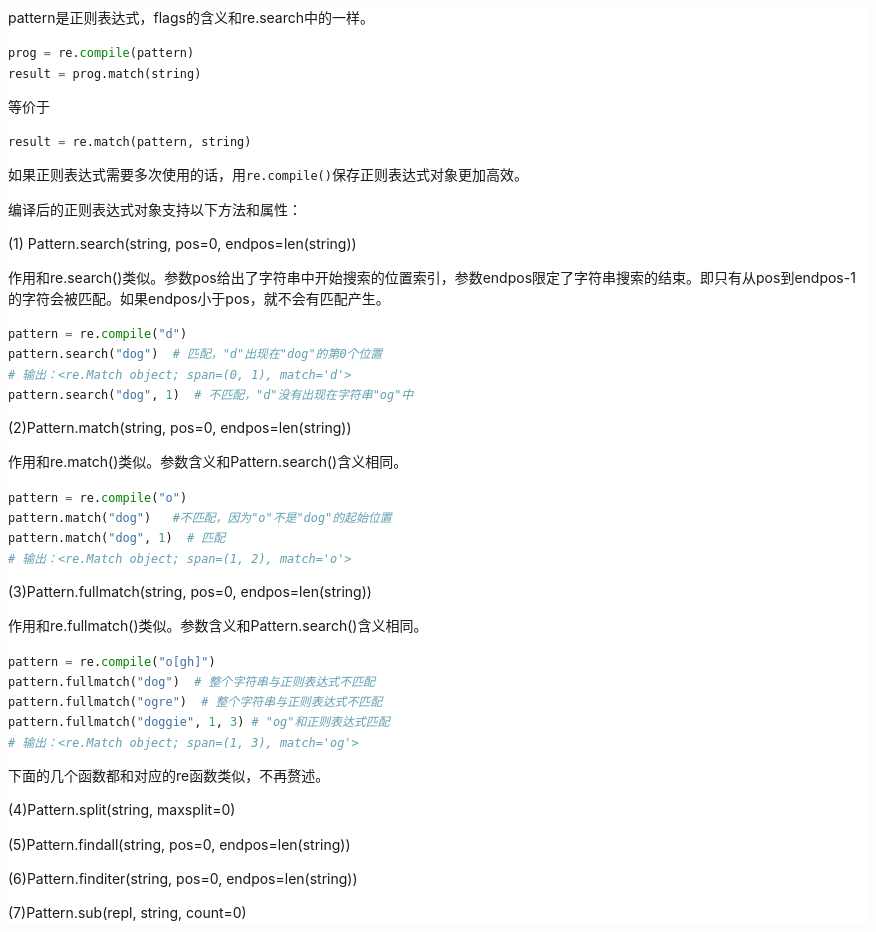 pattern是正则表达式，flags的含义和re.search中的一样。

```python
prog = re.compile(pattern)
result = prog.match(string)
```

等价于

```python
result = re.match(pattern, string)
```

如果正则表达式需要多次使用的话，用`re.compile()`保存正则表达式对象更加高效。

编译后的正则表达式对象支持以下方法和属性：

(1) Pattern.search(string, pos=0, endpos=len(string))

作用和re.search()类似。参数pos给出了字符串中开始搜索的位置索引，参数endpos限定了字符串搜索的结束。即只有从pos到endpos-1的字符会被匹配。如果endpos小于pos，就不会有匹配产生。

```python
pattern = re.compile("d")
pattern.search("dog")  # 匹配，"d"出现在"dog"的第0个位置
# 输出：<re.Match object; span=(0, 1), match='d'>
pattern.search("dog", 1)  # 不匹配，"d"没有出现在字符串"og"中
```



(2)Pattern.match(string, pos=0, endpos=len(string))

作用和re.match()类似。参数含义和Pattern.search()含义相同。

```python
pattern = re.compile("o")
pattern.match("dog")   #不匹配，因为"o"不是"dog"的起始位置
pattern.match("dog", 1)  # 匹配
# 输出：<re.Match object; span=(1, 2), match='o'>
```

(3)Pattern.fullmatch(string, pos=0, endpos=len(string))

作用和re.fullmatch()类似。参数含义和Pattern.search()含义相同。

```python
pattern = re.compile("o[gh]")
pattern.fullmatch("dog")  # 整个字符串与正则表达式不匹配
pattern.fullmatch("ogre")  # 整个字符串与正则表达式不匹配
pattern.fullmatch("doggie", 1, 3) # "og"和正则表达式匹配
# 输出：<re.Match object; span=(1, 3), match='og'>
```

下面的几个函数都和对应的re函数类似，不再赘述。

(4)Pattern.split(string, maxsplit=0)

(5)Pattern.findall(string, pos=0, endpos=len(string))

(6)Pattern.finditer(string, pos=0, endpos=len(string))

(7)Pattern.sub(repl, string, count=0)
